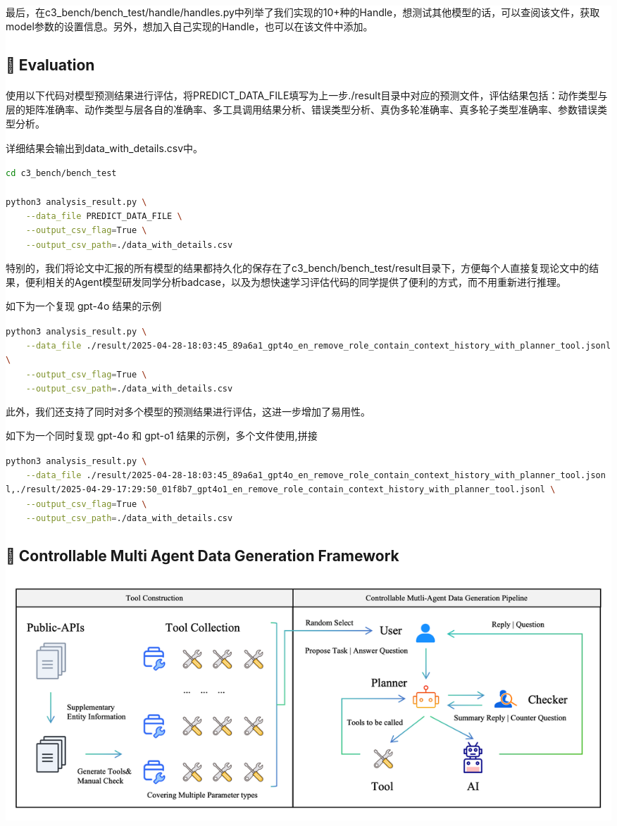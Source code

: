 最后，在c3_bench/bench_test/handle/handles.py中列举了我们实现的10+种的Handle，想测试其他模型的话，可以查阅该文件，获取model参数的设置信息。另外，想加入自己实现的Handle，也可以在该文件中添加。

## 💫 Evaluation
使用以下代码对模型预测结果进行评估，将PREDICT_DATA_FILE填写为上一步./result目录中对应的预测文件，评估结果包括：动作类型与层的矩阵准确率、动作类型与层各自的准确率、多工具调用结果分析、错误类型分析、真伪多轮准确率、真多轮子类型准确率、参数错误类型分析。

详细结果会输出到data_with_details.csv中。

```bash
cd c3_bench/bench_test

python3 analysis_result.py \
    --data_file PREDICT_DATA_FILE \
    --output_csv_flag=True \
    --output_csv_path=./data_with_details.csv
```

特别的，我们将论文中汇报的所有模型的结果都持久化的保存在了c3_bench/bench_test/result目录下，方便每个人直接复现论文中的结果，便利相关的Agent模型研发同学分析badcase，以及为想快速学习评估代码的同学提供了便利的方式，而不用重新进行推理。

如下为一个复现 gpt-4o 结果的示例

```bash
python3 analysis_result.py \
    --data_file ./result/2025-04-28-18:03:45_89a6a1_gpt4o_en_remove_role_contain_context_history_with_planner_tool.jsonl \
    --output_csv_flag=True \
    --output_csv_path=./data_with_details.csv
```

此外，我们还支持了同时对多个模型的预测结果进行评估，这进一步增加了易用性。

如下为一个同时复现 gpt-4o 和 gpt-o1 结果的示例，多个文件使用,拼接

```bash
python3 analysis_result.py \
    --data_file ./result/2025-04-28-18:03:45_89a6a1_gpt4o_en_remove_role_contain_context_history_with_planner_tool.jsonl,./result/2025-04-29-17:29:50_01f8b7_gpt4o1_en_remove_role_contain_context_history_with_planner_tool.jsonl \
    --output_csv_flag=True \
    --output_csv_path=./data_with_details.csv
```

## 🧠 Controllable Multi Agent Data Generation Framework

![MultiAgent](./picture/multi_agent2.png)
